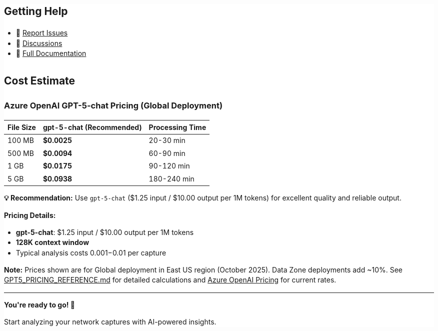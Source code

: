 ## Getting Help

- 🐛 [Report Issues](https://github.com/rkemery-msft/pcap-ai-analyzer/issues)
- 💬 [Discussions](https://github.com/rkemery-msft/pcap-ai-analyzer/discussions)
- 📖 [Full Documentation](README.md)

## Cost Estimate

### Azure OpenAI GPT-5-chat Pricing (Global Deployment)

| File Size | gpt-5-chat (Recommended) | Processing Time |
|-----------|-------------------------|------------------|
| 100 MB    | **$0.0025**             | 20-30 min       |
| 500 MB    | **$0.0094**             | 60-90 min       |
| 1 GB      | **$0.0175**             | 90-120 min      |
| 5 GB      | **$0.0938**             | 180-240 min     |

**💡 Recommendation:** Use `gpt-5-chat` ($1.25 input / $10.00 output per 1M tokens) for excellent quality and reliable output.

**Pricing Details:**
- **gpt-5-chat**: $1.25 input / $10.00 output per 1M tokens
- **128K context window**
- Typical analysis costs $0.001-$0.01 per capture

**Note:** Prices shown are for Global deployment in East US region (October 2025). Data Zone deployments add ~10%. See [GPT5_PRICING_REFERENCE.md](GPT5_PRICING_REFERENCE.md) for detailed calculations and [Azure OpenAI Pricing](https://azure.microsoft.com/pricing/details/cognitive-services/openai-service/) for current rates.

---

**You're ready to go! 🚀**

Start analyzing your network captures with AI-powered insights.

